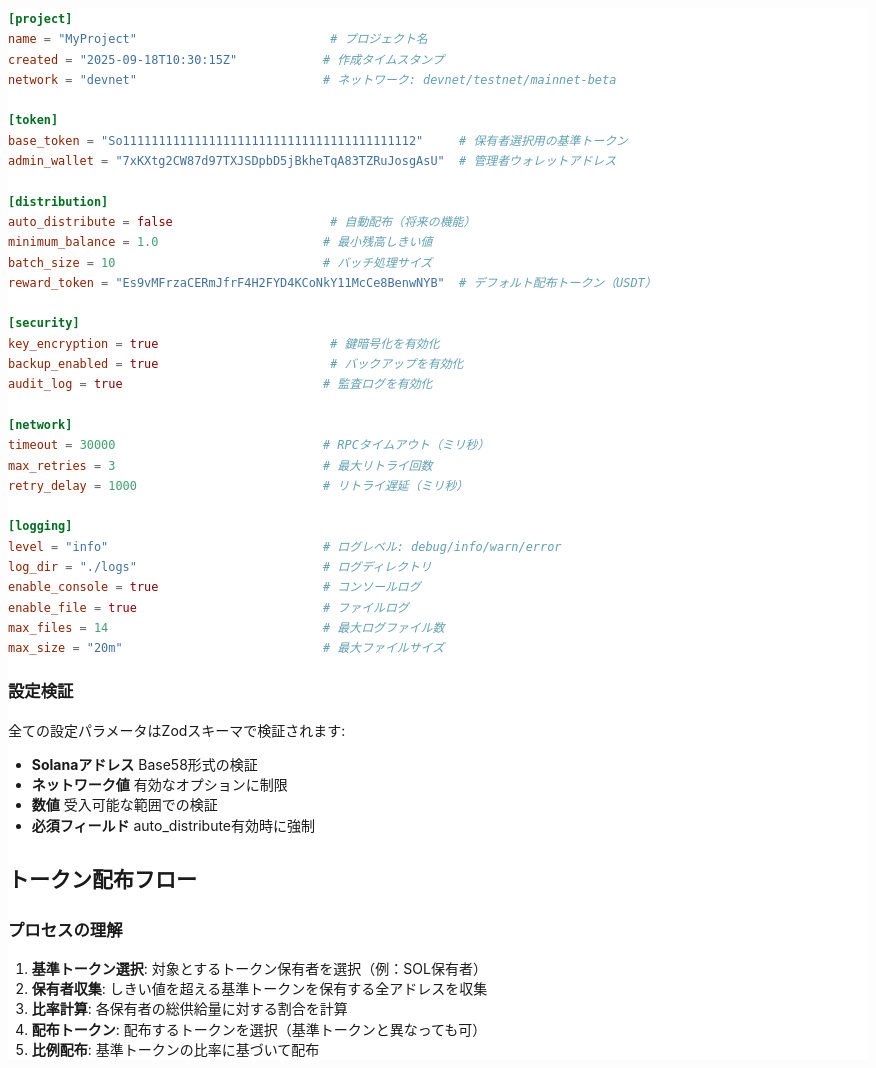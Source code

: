 ```toml
[project]
name = "MyProject"                           # プロジェクト名
created = "2025-09-18T10:30:15Z"            # 作成タイムスタンプ
network = "devnet"                          # ネットワーク: devnet/testnet/mainnet-beta

[token]
base_token = "So11111111111111111111111111111111111111112"     # 保有者選択用の基準トークン
admin_wallet = "7xKXtg2CW87d97TXJSDpbD5jBkheTqA83TZRuJosgAsU"  # 管理者ウォレットアドレス

[distribution]
auto_distribute = false                      # 自動配布（将来の機能）
minimum_balance = 1.0                       # 最小残高しきい値
batch_size = 10                             # バッチ処理サイズ
reward_token = "Es9vMFrzaCERmJfrF4H2FYD4KCoNkY11McCe8BenwNYB"  # デフォルト配布トークン（USDT）

[security]
key_encryption = true                        # 鍵暗号化を有効化
backup_enabled = true                        # バックアップを有効化
audit_log = true                            # 監査ログを有効化

[network]
timeout = 30000                             # RPCタイムアウト（ミリ秒）
max_retries = 3                             # 最大リトライ回数
retry_delay = 1000                          # リトライ遅延（ミリ秒）

[logging]
level = "info"                              # ログレベル: debug/info/warn/error
log_dir = "./logs"                          # ログディレクトリ
enable_console = true                       # コンソールログ
enable_file = true                          # ファイルログ
max_files = 14                              # 最大ログファイル数
max_size = "20m"                            # 最大ファイルサイズ
```

### 設定検証

全ての設定パラメータはZodスキーマで検証されます:
- **Solanaアドレス** Base58形式の検証
- **ネットワーク値** 有効なオプションに制限
- **数値** 受入可能な範囲での検証
- **必須フィールド** auto_distribute有効時に強制

## トークン配布フロー

### プロセスの理解

1. **基準トークン選択**: 対象とするトークン保有者を選択（例：SOL保有者）
2. **保有者収集**: しきい値を超える基準トークンを保有する全アドレスを収集
3. **比率計算**: 各保有者の総供給量に対する割合を計算
4. **配布トークン**: 配布するトークンを選択（基準トークンと異なっても可）
5. **比例配布**: 基準トークンの比率に基づいて配布
